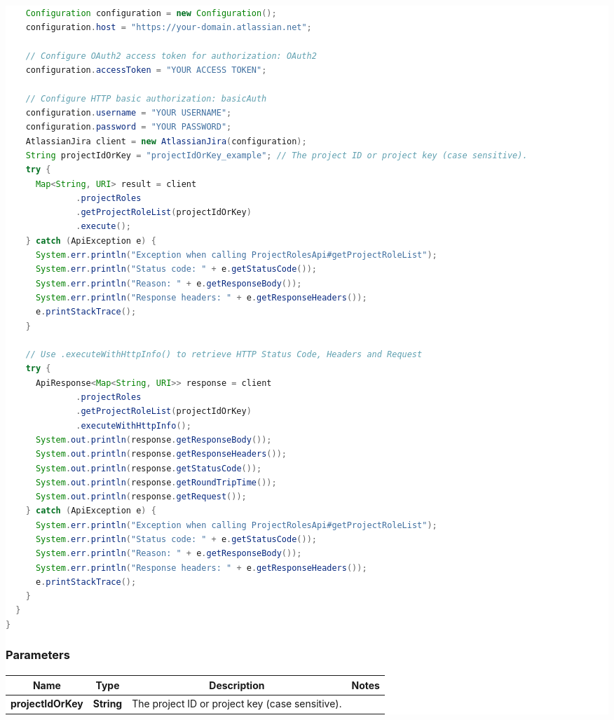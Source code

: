 ```java
    Configuration configuration = new Configuration();
    configuration.host = "https://your-domain.atlassian.net";
    
    // Configure OAuth2 access token for authorization: OAuth2
    configuration.accessToken = "YOUR ACCESS TOKEN";
    
    // Configure HTTP basic authorization: basicAuth
    configuration.username = "YOUR USERNAME";
    configuration.password = "YOUR PASSWORD";
    AtlassianJira client = new AtlassianJira(configuration);
    String projectIdOrKey = "projectIdOrKey_example"; // The project ID or project key (case sensitive).
    try {
      Map<String, URI> result = client
              .projectRoles
              .getProjectRoleList(projectIdOrKey)
              .execute();
    } catch (ApiException e) {
      System.err.println("Exception when calling ProjectRolesApi#getProjectRoleList");
      System.err.println("Status code: " + e.getStatusCode());
      System.err.println("Reason: " + e.getResponseBody());
      System.err.println("Response headers: " + e.getResponseHeaders());
      e.printStackTrace();
    }

    // Use .executeWithHttpInfo() to retrieve HTTP Status Code, Headers and Request
    try {
      ApiResponse<Map<String, URI>> response = client
              .projectRoles
              .getProjectRoleList(projectIdOrKey)
              .executeWithHttpInfo();
      System.out.println(response.getResponseBody());
      System.out.println(response.getResponseHeaders());
      System.out.println(response.getStatusCode());
      System.out.println(response.getRoundTripTime());
      System.out.println(response.getRequest());
    } catch (ApiException e) {
      System.err.println("Exception when calling ProjectRolesApi#getProjectRoleList");
      System.err.println("Status code: " + e.getStatusCode());
      System.err.println("Reason: " + e.getResponseBody());
      System.err.println("Response headers: " + e.getResponseHeaders());
      e.printStackTrace();
    }
  }
}

```

### Parameters

| Name | Type | Description  | Notes |
|------------- | ------------- | ------------- | -------------|
| **projectIdOrKey** | **String**| The project ID or project key (case sensitive). | |
